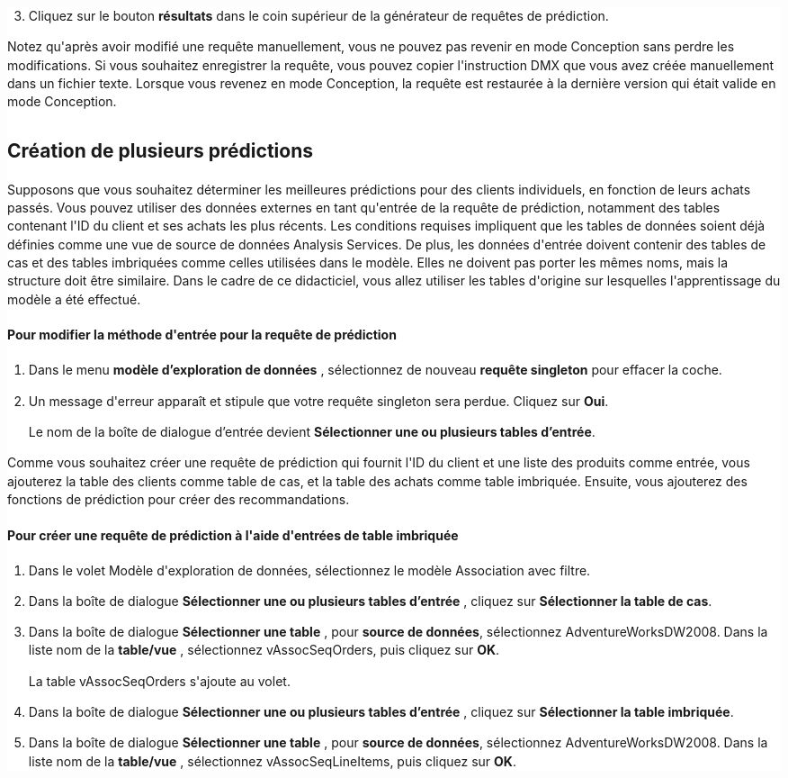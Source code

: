 3.  Cliquez sur le bouton **résultats** dans le coin supérieur de la générateur de requêtes de prédiction.  
  
 Notez qu'après avoir modifié une requête manuellement, vous ne pouvez pas revenir en mode Conception sans perdre les modifications. Si vous souhaitez enregistrer la requête, vous pouvez copier l'instruction DMX que vous avez créée manuellement dans un fichier texte. Lorsque vous revenez en mode Conception, la requête est restaurée à la dernière version qui était valide en mode Conception.  
  
## <a name="creating-multiple-predictions"></a>Création de plusieurs prédictions  
 Supposons que vous souhaitez déterminer les meilleures prédictions pour des clients individuels, en fonction de leurs achats passés. Vous pouvez utiliser des données externes en tant qu'entrée de la requête de prédiction, notamment des tables contenant l'ID du client et ses achats les plus récents. Les conditions requises impliquent que les tables de données soient déjà définies comme une vue de source de données Analysis Services. De plus, les données d'entrée doivent contenir des tables de cas et des tables imbriquées comme celles utilisées dans le modèle. Elles ne doivent pas porter les mêmes noms, mais la structure doit être similaire. Dans le cadre de ce didacticiel, vous allez utiliser les tables d'origine sur lesquelles l'apprentissage du modèle a été effectué.  
  
#### <a name="to-change-the-input-method-for-the-prediction-query"></a>Pour modifier la méthode d'entrée pour la requête de prédiction  
  
1.  Dans le menu **modèle d’exploration de données** , sélectionnez de nouveau **requête singleton** pour effacer la coche.  
  
2.  Un message d'erreur apparaît et stipule que votre requête singleton sera perdue. Cliquez sur **Oui**.  
  
     Le nom de la boîte de dialogue d’entrée devient **Sélectionner une ou plusieurs tables d’entrée**.  
  
 Comme vous souhaitez créer une requête de prédiction qui fournit l'ID du client et une liste des produits comme entrée, vous ajouterez la table des clients comme table de cas, et la table des achats comme table imbriquée. Ensuite, vous ajouterez des fonctions de prédiction pour créer des recommandations.  
  
#### <a name="to-create-a-prediction-query-using-nested-table-inputs"></a>Pour créer une requête de prédiction à l'aide d'entrées de table imbriquée  
  
1.  Dans le volet Modèle d'exploration de données, sélectionnez le modèle Association avec filtre.  
  
2.  Dans la boîte de dialogue **Sélectionner une ou plusieurs tables d’entrée** , cliquez sur **Sélectionner la table de cas**.  
  
3.  Dans la boîte de dialogue **Sélectionner une table** , pour **source de données**, sélectionnez AdventureWorksDW2008. Dans la liste nom de la **table/vue** , sélectionnez vAssocSeqOrders, puis cliquez sur **OK**.  
  
     La table vAssocSeqOrders s'ajoute au volet.  
  
4.  Dans la boîte de dialogue **Sélectionner une ou plusieurs tables d’entrée** , cliquez sur **Sélectionner la table imbriquée**.  
  
5.  Dans la boîte de dialogue **Sélectionner une table** , pour **source de données**, sélectionnez AdventureWorksDW2008. Dans la liste nom de la **table/vue** , sélectionnez vAssocSeqLineItems, puis cliquez sur **OK**.  
  